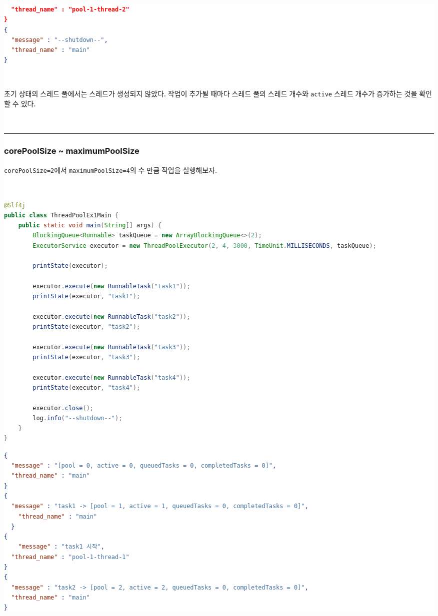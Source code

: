 ```json
  "thread_name" : "pool-1-thread-2"
}
{
  "message" : "--shutdown--",
  "thread_name" : "main"
}
```

<br>

초기 상태의 스레드 풀에서는 스레드가 생성되지 않았다. 작업이 추가될 때마다 스레드 풀의 스레드 개수와 `active` 스레드 개수가 증가하는 것을 확인할 수 있다.

<br>

---

### corePoolSize ~ maximumPoolSize

`corePoolSize=2`에서 `maximumPoolSize=4`의 수 만큼 작업을 실행해보자.

<br>

```java
@Slf4j
public class ThreadPoolEx1Main {
    public static void main(String[] args) {
        BlockingQueue<Runnable> taskQueue = new ArrayBlockingQueue<>(2);
        ExecutorService executor = new ThreadPoolExecutor(2, 4, 3000, TimeUnit.MILLISECONDS, taskQueue);

        printState(executor);

        executor.execute(new RunnableTask("task1"));
        printState(executor, "task1");

        executor.execute(new RunnableTask("task2"));
        printState(executor, "task2");

        executor.execute(new RunnableTask("task3"));
        printState(executor, "task3");

        executor.execute(new RunnableTask("task4"));
        printState(executor, "task4");

        executor.close();
        log.info("--shutdown--");
    }
}
```

```json
{
  "message" : "[pool = 0, active = 0, queuedTasks = 0, completedTasks = 0]",
  "thread_name" : "main"
}
{
  "message" : "task1 -> [pool = 1, active = 1, queuedTasks = 0, completedTasks = 0]",
    "thread_name" : "main"
  }
{
    "message" : "task1 시작",
  "thread_name" : "pool-1-thread-1"
}
{
  "message" : "task2 -> [pool = 2, active = 2, queuedTasks = 0, completedTasks = 0]",
  "thread_name" : "main"
}
```